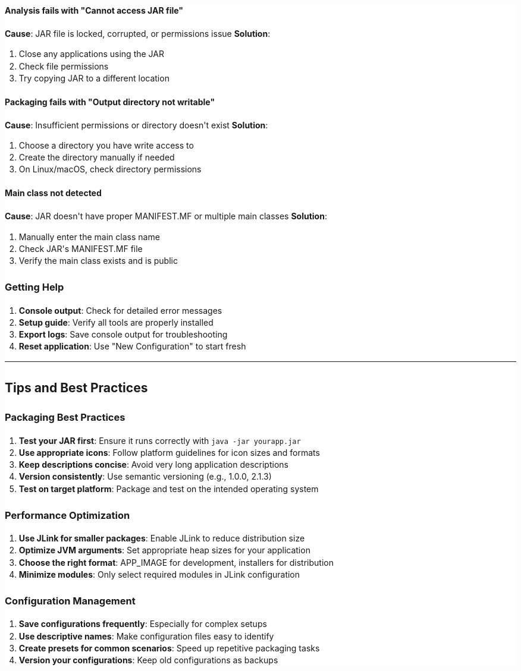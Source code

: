 #### Analysis fails with "Cannot access JAR file"
**Cause**: JAR file is locked, corrupted, or permissions issue
**Solution**:
1. Close any applications using the JAR
2. Check file permissions
3. Try copying JAR to a different location

#### Packaging fails with "Output directory not writable"
**Cause**: Insufficient permissions or directory doesn't exist
**Solution**:
1. Choose a directory you have write access to
2. Create the directory manually if needed
3. On Linux/macOS, check directory permissions

#### Main class not detected
**Cause**: JAR doesn't have proper MANIFEST.MF or multiple main classes
**Solution**:
1. Manually enter the main class name
2. Check JAR's MANIFEST.MF file
3. Verify the main class exists and is public

### Getting Help
1. **Console output**: Check for detailed error messages
2. **Setup guide**: Verify all tools are properly installed
3. **Export logs**: Save console output for troubleshooting
4. **Reset application**: Use "New Configuration" to start fresh

---

## Tips and Best Practices

### Packaging Best Practices
1. **Test your JAR first**: Ensure it runs correctly with `java -jar yourapp.jar`
2. **Use appropriate icons**: Follow platform guidelines for icon sizes and formats
3. **Keep descriptions concise**: Avoid very long application descriptions
4. **Version consistently**: Use semantic versioning (e.g., 1.0.0, 2.1.3)
5. **Test on target platform**: Package and test on the intended operating system

### Performance Optimization
1. **Use JLink for smaller packages**: Enable JLink to reduce distribution size
2. **Optimize JVM arguments**: Set appropriate heap sizes for your application
3. **Choose the right format**: APP_IMAGE for development, installers for distribution
4. **Minimize modules**: Only select required modules in JLink configuration

### Configuration Management
1. **Save configurations frequently**: Especially for complex setups
2. **Use descriptive names**: Make configuration files easy to identify
3. **Create presets for common scenarios**: Speed up repetitive packaging tasks
4. **Version your configurations**: Keep old configurations as backups
